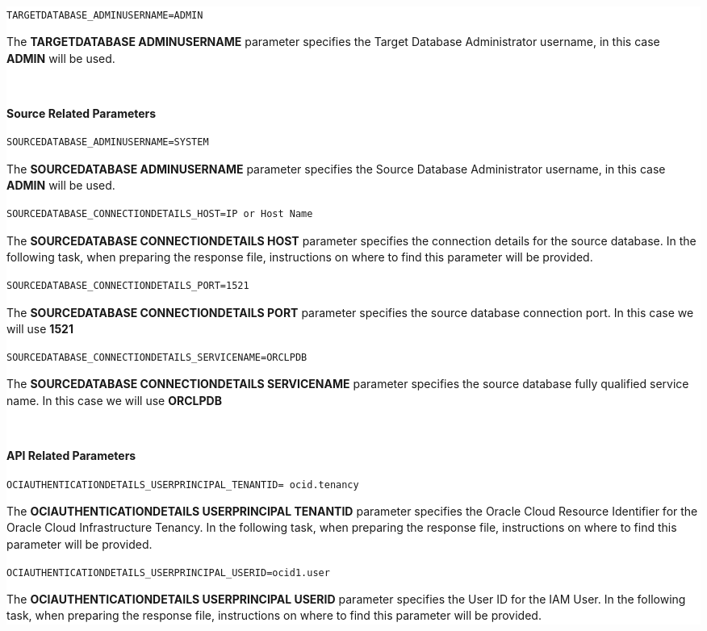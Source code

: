 
```
TARGETDATABASE_ADMINUSERNAME=ADMIN
```

The __TARGETDATABASE ADMINUSERNAME__ parameter specifies the Target Database Administrator username, in this case __ADMIN__ will be used.


&nbsp;

__Source Related Parameters__

```
SOURCEDATABASE_ADMINUSERNAME=SYSTEM
```

The __SOURCEDATABASE ADMINUSERNAME__ parameter specifies the Source Database Administrator username, in this case __ADMIN__ will be used.


```
SOURCEDATABASE_CONNECTIONDETAILS_HOST=IP or Host Name
```

The __SOURCEDATABASE CONNECTIONDETAILS HOST__ parameter specifies the connection details for the source database. In the following task, when preparing the response file, instructions on where to find this parameter will be provided.


```
SOURCEDATABASE_CONNECTIONDETAILS_PORT=1521
```

The __SOURCEDATABASE CONNECTIONDETAILS PORT__ parameter specifies the source database connection port. In this case we will use __1521__

```
SOURCEDATABASE_CONNECTIONDETAILS_SERVICENAME=ORCLPDB
```

The __SOURCEDATABASE CONNECTIONDETAILS SERVICENAME__ parameter specifies the source database fully qualified service name. In this case we will use __ORCLPDB__


&nbsp;

__API Related Parameters__
```
OCIAUTHENTICATIONDETAILS_USERPRINCIPAL_TENANTID= ocid.tenancy
```

The __OCIAUTHENTICATIONDETAILS USERPRINCIPAL TENANTID__ parameter specifies the Oracle Cloud Resource Identifier for the Oracle Cloud Infrastructure Tenancy. In the following task, when preparing the response file, instructions on where to find this parameter will be provided.


```
OCIAUTHENTICATIONDETAILS_USERPRINCIPAL_USERID=ocid1.user
```

The __OCIAUTHENTICATIONDETAILS USERPRINCIPAL USERID__ parameter specifies the User ID for the IAM User. In the following task, when preparing the response file, instructions on where to find this parameter will be provided.
